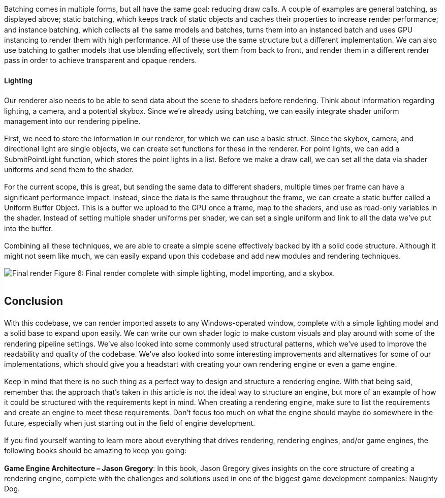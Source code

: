 Batching comes in multiple forms, but all have the same goal: reducing draw calls. A couple of examples are general batching, as displayed above; static batching, which keeps track of static objects and caches their properties to increase render performance; and instance batching, which collects all the same models and batches, turns them into an instanced batch and uses GPU instancing to render them with high performance. All of these use the same structure but a different implementation. We can also use batching to gather models that use blending effectively, sort them from back to front, and render them in a different render pass in order to achieve transparent and opaque renders.

#### Lighting
Our renderer also needs to be able to send data about the scene to shaders before rendering. Think about information regarding lighting, a camera, and a potential skybox. Since we’re already using batching, we can easily integrate shader uniform management into our rendering pipeline.

First, we need to store the information in our renderer, for which we can use a basic struct. Since the skybox, camera, and directional light are single objects, we can create set functions for these in the renderer. For point lights, we can add a SubmitPointLight function, which stores the point lights in a list. Before we make a draw call, we can set all the data via shader uniforms and send them to the shader.

For the current scope, this is great, but sending the same data to different shaders, multiple times per frame can have a significant performance impact. Instead, since the data is the same throughout the frame, we can create a static buffer called a Uniform Buffer Object. This is a buffer we upload to the GPU once a frame, map to the shaders, and use as read-only variables in the shader. Instead of setting multiple shader uniforms per shader, we can set a single uniform and link to all the data we’ve put into the buffer.

Combining all these techniques, we are able to create a simple scene effectively backed by ith a solid code structure. Although it might not seem like much, we can easily expand upon this codebase and add new modules and rendering techniques.

![Final render](/Projects/RenderingArchitectureArticle/FinalRender.png)
Figure 6: Final render complete with simple lighting, model importing, and a skybox.

## Conclusion
With this codebase, we can render imported assets to any Windows-operated window, complete with a simple lighting model and a solid base to expand upon easily. We can write our own shader logic to make custom visuals and play around with some of the rendering pipeline settings. We’ve also looked into some commonly used structural patterns, which we’ve used to improve the readability and quality of the codebase. We’ve also looked into some interesting improvements and alternatives for some of our implementations, which should give you a headstart with creating your own rendering engine or even a game engine.

Keep in mind that there is no such thing as a perfect way to design and structure a rendering engine. With that being said, remember that the approach that’s taken in this article is not the ideal way to structure an engine, but more of an example of how it could be structured with the requirements kept in mind. When creating a rendering engine, make sure to list the requirements and create an engine to meet these requirements. Don’t focus too much on what the engine should maybe do somewhere in the future, especially when just starting out in the field of engine development.

If you find yourself wanting to learn more about everything that drives rendering, rendering engines, and/or game engines, the following books should be amazing to keep you going:

**Game Engine Architecture – Jason Gregory**: In this book, Jason Gregory gives insights on the core structure of creating a rendering engine, complete with the challenges and solutions used in one of the biggest game development companies: Naughty Dog.
